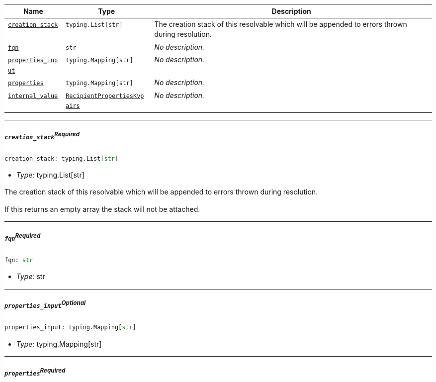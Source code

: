 | **Name** | **Type** | **Description** |
| --- | --- | --- |
| <code><a href="#@cdktf/provider-databricks.recipient.RecipientPropertiesKvpairsOutputReference.property.creationStack">creation_stack</a></code> | <code>typing.List[str]</code> | The creation stack of this resolvable which will be appended to errors thrown during resolution. |
| <code><a href="#@cdktf/provider-databricks.recipient.RecipientPropertiesKvpairsOutputReference.property.fqn">fqn</a></code> | <code>str</code> | *No description.* |
| <code><a href="#@cdktf/provider-databricks.recipient.RecipientPropertiesKvpairsOutputReference.property.propertiesInput">properties_input</a></code> | <code>typing.Mapping[str]</code> | *No description.* |
| <code><a href="#@cdktf/provider-databricks.recipient.RecipientPropertiesKvpairsOutputReference.property.properties">properties</a></code> | <code>typing.Mapping[str]</code> | *No description.* |
| <code><a href="#@cdktf/provider-databricks.recipient.RecipientPropertiesKvpairsOutputReference.property.internalValue">internal_value</a></code> | <code><a href="#@cdktf/provider-databricks.recipient.RecipientPropertiesKvpairs">RecipientPropertiesKvpairs</a></code> | *No description.* |

---

##### `creation_stack`<sup>Required</sup> <a name="creation_stack" id="@cdktf/provider-databricks.recipient.RecipientPropertiesKvpairsOutputReference.property.creationStack"></a>

```python
creation_stack: typing.List[str]
```

- *Type:* typing.List[str]

The creation stack of this resolvable which will be appended to errors thrown during resolution.

If this returns an empty array the stack will not be attached.

---

##### `fqn`<sup>Required</sup> <a name="fqn" id="@cdktf/provider-databricks.recipient.RecipientPropertiesKvpairsOutputReference.property.fqn"></a>

```python
fqn: str
```

- *Type:* str

---

##### `properties_input`<sup>Optional</sup> <a name="properties_input" id="@cdktf/provider-databricks.recipient.RecipientPropertiesKvpairsOutputReference.property.propertiesInput"></a>

```python
properties_input: typing.Mapping[str]
```

- *Type:* typing.Mapping[str]

---

##### `properties`<sup>Required</sup> <a name="properties" id="@cdktf/provider-databricks.recipient.RecipientPropertiesKvpairsOutputReference.property.properties"></a>
